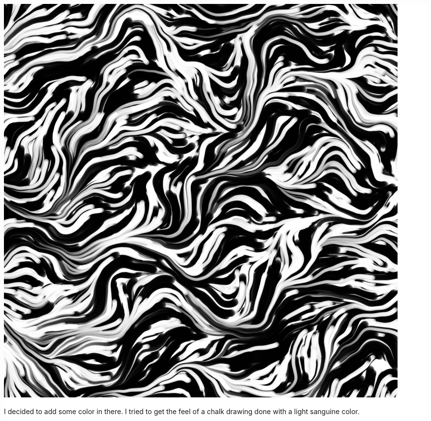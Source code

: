 ![](/public/images/2018-01-13-creative-constraints/example-15.png)

I decided to add some color in there. I tried to get the feel of a chalk drawing done with a light sanguine color.
